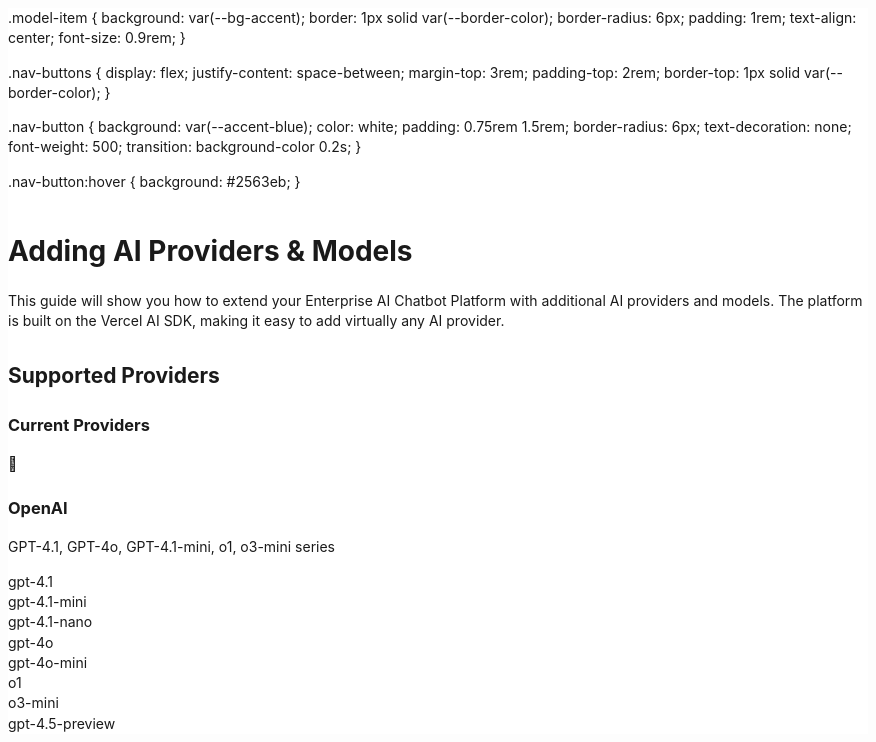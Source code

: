   .model-item {
    background: var(--bg-accent);
    border: 1px solid var(--border-color);
    border-radius: 6px;
    padding: 1rem;
    text-align: center;
    font-size: 0.9rem;
  }
  
  .nav-buttons {
    display: flex;
    justify-content: space-between;
    margin-top: 3rem;
    padding-top: 2rem;
    border-top: 1px solid var(--border-color);
  }
  
  .nav-button {
    background: var(--accent-blue);
    color: white;
    padding: 0.75rem 1.5rem;
    border-radius: 6px;
    text-decoration: none;
    font-weight: 500;
    transition: background-color 0.2s;
  }
  
  .nav-button:hover {
    background: #2563eb;
  }
</style>

<div class="container">

# Adding AI Providers & Models

This guide will show you how to extend your Enterprise AI Chatbot Platform with additional AI providers and models. The platform is built on the Vercel AI SDK, making it easy to add virtually any AI provider.

## Supported Providers

### Current Providers

<div class="provider-card">
  <div class="provider-header">
    <div class="provider-icon openai">🤖</div>
    <div>
      <h3>OpenAI</h3>
      <p>GPT-4.1, GPT-4o, GPT-4.1-mini, o1, o3-mini series</p>
    </div>
  </div>
  <div class="model-list">
    <div class="model-item">gpt-4.1</div>
    <div class="model-item">gpt-4.1-mini</div>
    <div class="model-item">gpt-4.1-nano</div>
    <div class="model-item">gpt-4o</div>
    <div class="model-item">gpt-4o-mini</div>
    <div class="model-item">o1</div>
    <div class="model-item">o3-mini</div>
    <div class="model-item">gpt-4.5-preview</div>
  </div>
</div>

